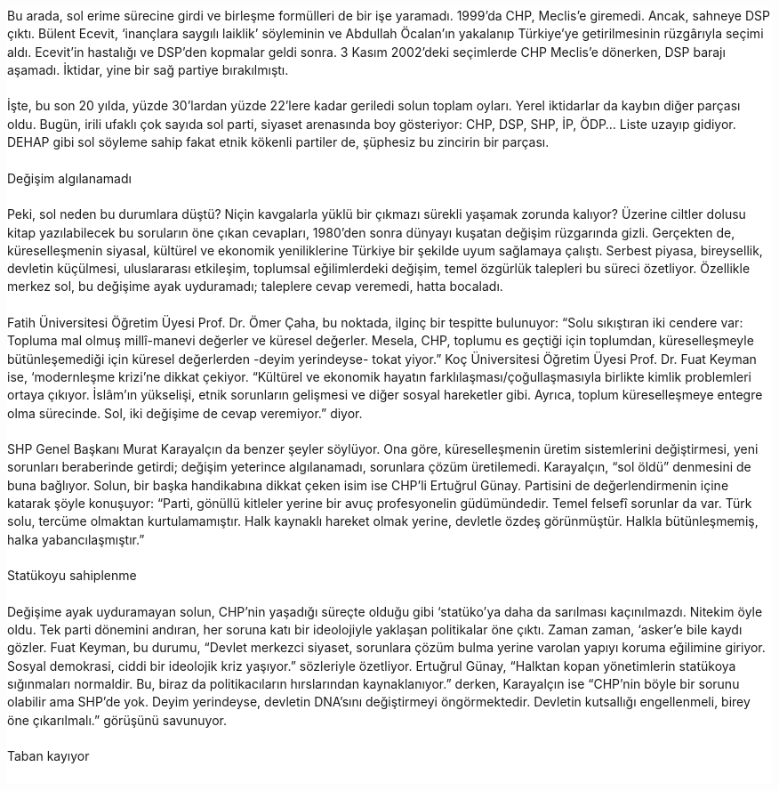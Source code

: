    Bu arada, sol erime sürecine girdi ve birleşme formülleri de bir işe yaramadı. 1999’da CHP, Meclis’e giremedi. Ancak, sahneye DSP çıktı. Bülent Ecevit,  ‘inançlara saygılı laiklik’ söyleminin ve Abdullah Öcalan’ın yakalanıp Türkiye’ye getirilmesinin rüzgârıyla seçimi aldı. Ecevit’in hastalığı ve DSP’den kopmalar geldi sonra. 3 Kasım 2002’deki seçimlerde CHP Meclis’e dönerken, DSP barajı aşamadı. İktidar, yine bir sağ partiye bırakılmıştı.
   <br/>
   <br/>
   İşte, bu son 20 yılda, yüzde 30’lardan yüzde 22’lere kadar geriledi solun toplam oyları. Yerel iktidarlar da kaybın diğer parçası oldu. Bugün, irili ufaklı çok sayıda sol parti, siyaset arenasında boy gösteriyor: CHP, DSP, SHP, İP, ÖDP… Liste uzayıp gidiyor. DEHAP gibi sol söyleme sahip fakat etnik kökenli partiler de, şüphesiz bu zincirin bir parçası.
   <br/>
   <br/>
   Değişim algılanamadı
   <br/>
   <br/>
   Peki, sol neden bu durumlara düştü? Niçin kavgalarla yüklü bir çıkmazı sürekli yaşamak zorunda kalıyor? Üzerine ciltler dolusu kitap yazılabilecek bu soruların öne çıkan cevapları, 1980’den sonra dünyayı kuşatan değişim rüzgarında gizli. Gerçekten de, küreselleşmenin siyasal, kültürel ve ekonomik yeniliklerine Türkiye bir şekilde uyum sağlamaya çalıştı. Serbest piyasa, bireysellik, devletin küçülmesi, uluslararası etkileşim, toplumsal eğilimlerdeki değişim, temel özgürlük talepleri bu süreci özetliyor. Özellikle merkez sol, bu değişime ayak uyduramadı; taleplere cevap veremedi, hatta bocaladı.
   <br/>
   <br/>
   Fatih Üniversitesi Öğretim Üyesi Prof. Dr. Ömer Çaha, bu noktada, ilginç bir tespitte bulunuyor: “Solu sıkıştıran iki cendere var: Topluma mal olmuş millî-manevi değerler ve küresel değerler. Mesela, CHP, toplumu es geçtiği için toplumdan, küreselleşmeyle bütünleşemediği için küresel değerlerden -deyim yerindeyse- tokat yiyor.” Koç Üniversitesi Öğretim Üyesi Prof. Dr. Fuat Keyman ise,  ‘modernleşme krizi’ne dikkat çekiyor. “Kültürel ve ekonomik hayatın farklılaşması/çoğullaşmasıyla birlikte kimlik problemleri ortaya çıkıyor. İslâm’ın yükselişi, etnik sorunların gelişmesi ve diğer sosyal hareketler gibi. Ayrıca, toplum küreselleşmeye entegre olma sürecinde. Sol, iki değişime de cevap veremiyor.” diyor.
   <br/>
   <br/>
   SHP Genel Başkanı Murat Karayalçın da benzer şeyler söylüyor. Ona göre, küreselleşmenin üretim sistemlerini değiştirmesi, yeni sorunları beraberinde getirdi; değişim yeterince algılanamadı, sorunlara çözüm üretilemedi. Karayalçın, “sol öldü” denmesini de buna bağlıyor. Solun, bir başka handikabına dikkat çeken isim ise CHP’li Ertuğrul Günay. Partisini de değerlendirmenin içine katarak şöyle konuşuyor: “Parti, gönüllü kitleler yerine bir avuç profesyonelin güdümündedir. Temel felsefî sorunlar da var. Türk solu, tercüme olmaktan kurtulamamıştır. Halk kaynaklı hareket olmak yerine, devletle özdeş görünmüştür. Halkla bütünleşmemiş, halka yabancılaşmıştır.”
   <br/>
   <br/>
   Statükoyu sahiplenme
   <br/>
   <br/>
   Değişime ayak uyduramayan solun, CHP’nin yaşadığı süreçte olduğu gibi ‘statüko’ya daha da sarılması kaçınılmazdı. Nitekim öyle oldu. Tek parti dönemini andıran, her soruna katı bir ideolojiyle yaklaşan politikalar öne çıktı. Zaman zaman, ‘asker’e bile kaydı gözler. Fuat Keyman, bu durumu, “Devlet merkezci siyaset, sorunlara çözüm bulma yerine varolan yapıyı koruma eğilimine giriyor. Sosyal demokrasi, ciddi bir ideolojik kriz yaşıyor.” sözleriyle özetliyor. Ertuğrul Günay, “Halktan kopan yönetimlerin statükoya sığınmaları normaldir. Bu, biraz da politikacıların hırslarından kaynaklanıyor.” derken, Karayalçın ise “CHP’nin böyle bir sorunu olabilir ama SHP’de yok. Deyim yerindeyse, devletin DNA’sını değiştirmeyi öngörmektedir. Devletin kutsallığı engellenmeli, birey öne çıkarılmalı.” görüşünü savunuyor.
   <br/>
   <br/>
   Taban kayıyor
   <br/>
   <br/>